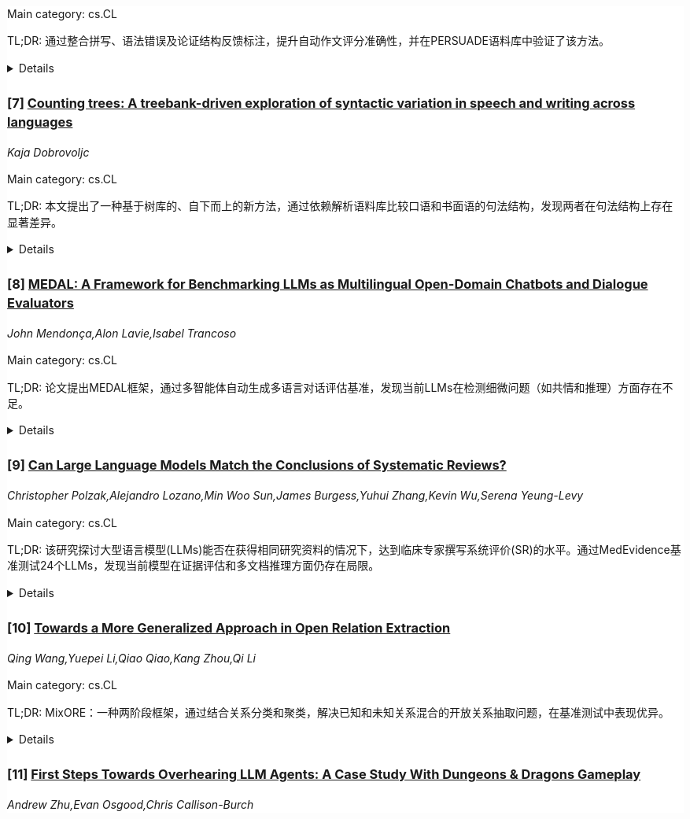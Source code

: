 Main category: cs.CL

TL;DR: 通过整合拼写、语法错误及论证结构反馈标注，提升自动作文评分准确性，并在PERSUADE语料库中验证了该方法。


<details><summary>Details</summary></details>


### [7] [Counting trees: A treebank-driven exploration of syntactic variation in speech and writing across languages](https://arxiv.org/abs/2505.22774)
*Kaja Dobrovoljc*

Main category: cs.CL

TL;DR: 本文提出了一种基于树库的、自下而上的新方法，通过依赖解析语料库比较口语和书面语的句法结构，发现两者在句法结构上存在显著差异。


<details><summary>Details</summary></details>


### [8] [MEDAL: A Framework for Benchmarking LLMs as Multilingual Open-Domain Chatbots and Dialogue Evaluators](https://arxiv.org/abs/2505.22777)
*John Mendonça,Alon Lavie,Isabel Trancoso*

Main category: cs.CL

TL;DR: 论文提出MEDAL框架，通过多智能体自动生成多语言对话评估基准，发现当前LLMs在检测细微问题（如共情和推理）方面存在不足。


<details><summary>Details</summary></details>


### [9] [Can Large Language Models Match the Conclusions of Systematic Reviews?](https://arxiv.org/abs/2505.22787)
*Christopher Polzak,Alejandro Lozano,Min Woo Sun,James Burgess,Yuhui Zhang,Kevin Wu,Serena Yeung-Levy*

Main category: cs.CL

TL;DR: 该研究探讨大型语言模型(LLMs)能否在获得相同研究资料的情况下，达到临床专家撰写系统评价(SR)的水平。通过MedEvidence基准测试24个LLMs，发现当前模型在证据评估和多文档推理方面仍存在局限。


<details><summary>Details</summary></details>


### [10] [Towards a More Generalized Approach in Open Relation Extraction](https://arxiv.org/abs/2505.22801)
*Qing Wang,Yuepei Li,Qiao Qiao,Kang Zhou,Qi Li*

Main category: cs.CL

TL;DR: MixORE：一种两阶段框架，通过结合关系分类和聚类，解决已知和未知关系混合的开放关系抽取问题，在基准测试中表现优异。


<details><summary>Details</summary></details>


### [11] [First Steps Towards Overhearing LLM Agents: A Case Study With Dungeons & Dragons Gameplay](https://arxiv.org/abs/2505.22809)
*Andrew Zhu,Evan Osgood,Chris Callison-Burch*
